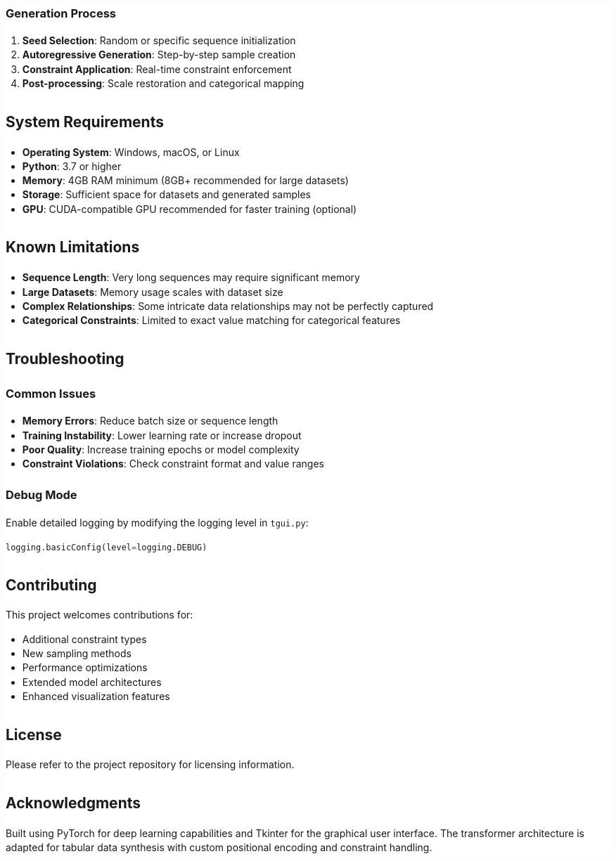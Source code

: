 ### Generation Process
1. **Seed Selection**: Random or specific sequence initialization
2. **Autoregressive Generation**: Step-by-step sample creation
3. **Constraint Application**: Real-time constraint enforcement
4. **Post-processing**: Scale restoration and categorical mapping

## System Requirements

- **Operating System**: Windows, macOS, or Linux
- **Python**: 3.7 or higher
- **Memory**: 4GB RAM minimum (8GB+ recommended for large datasets)
- **Storage**: Sufficient space for datasets and generated samples
- **GPU**: CUDA-compatible GPU recommended for faster training (optional)

## Known Limitations

- **Sequence Length**: Very long sequences may require significant memory
- **Large Datasets**: Memory usage scales with dataset size
- **Complex Relationships**: Some intricate data relationships may not be perfectly captured
- **Categorical Constraints**: Limited to exact value matching for categorical features

## Troubleshooting

### Common Issues
- **Memory Errors**: Reduce batch size or sequence length
- **Training Instability**: Lower learning rate or increase dropout
- **Poor Quality**: Increase training epochs or model complexity
- **Constraint Violations**: Check constraint format and value ranges

### Debug Mode
Enable detailed logging by modifying the logging level in `tgui.py`:
```python
logging.basicConfig(level=logging.DEBUG)
```

## Contributing

This project welcomes contributions for:
- Additional constraint types
- New sampling methods
- Performance optimizations
- Extended model architectures
- Enhanced visualization features

## License

Please refer to the project repository for licensing information.

## Acknowledgments

Built using PyTorch for deep learning capabilities and Tkinter for the graphical user interface. The transformer architecture is adapted for tabular data synthesis with custom positional encoding and constraint handling.
